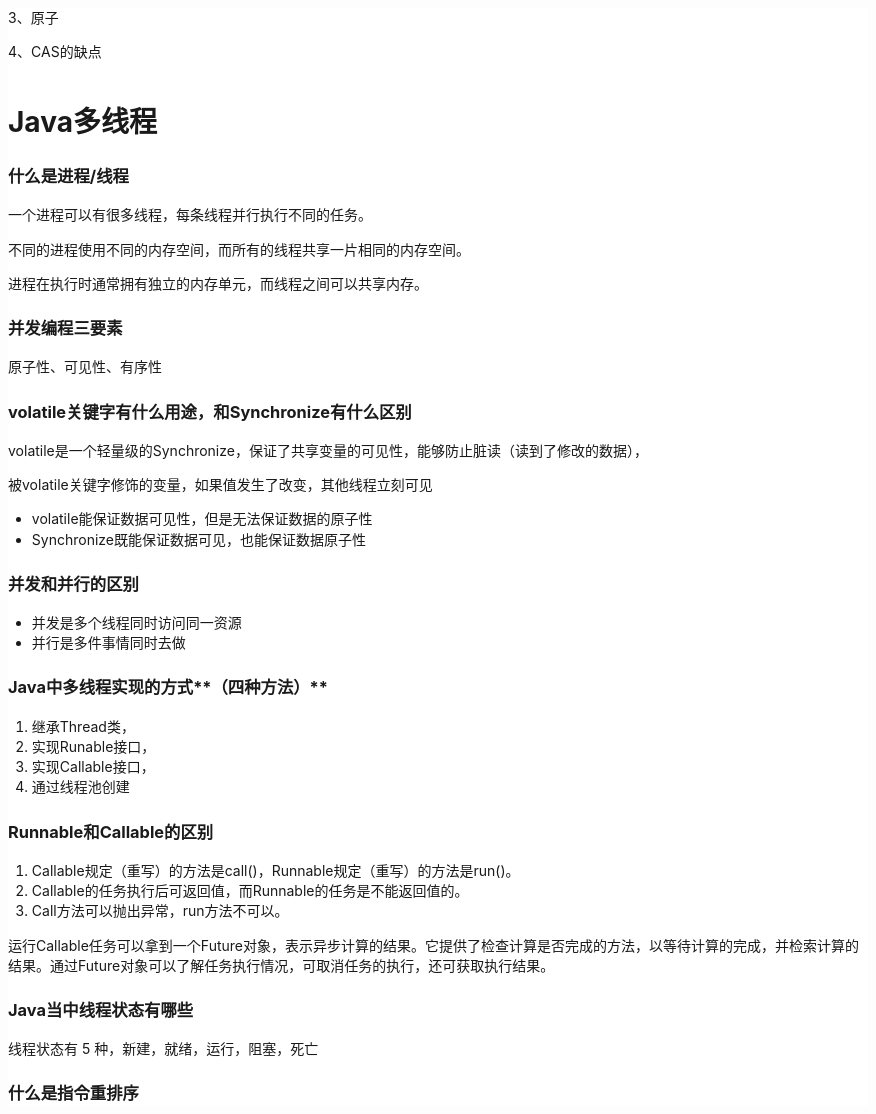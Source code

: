 3、原子

4、CAS的缺点

# Java多线程

### 什么是进程/线程

一个进程可以有很多线程，每条线程并行执行不同的任务。

不同的进程使用不同的内存空间，而所有的线程共享一片相同的内存空间。

进程在执行时通常拥有独立的内存单元，而线程之间可以共享内存。

### 并发编程三要素

原子性、可见性、有序性

### volatile关键字有什么用途，和Synchronize有什么区别

volatile是一个轻量级的Synchronize，保证了共享变量的可见性，能够防止脏读（读到了修改的数据），

被volatile关键字修饰的变量，如果值发生了改变，其他线程立刻可见

- volatile能保证数据可见性，但是无法保证数据的原子性
- Synchronize既能保证数据可见，也能保证数据原子性

### 并发和并行的区别

- 并发是多个线程同时访问同一资源
- 并行是多件事情同时去做

### **Java**中多线程实现的方式**（四种方法）**

1. 继承Thread类，
2. 实现Runable接口，
3. 实现Callable接口，
4. 通过线程池创建

### Runnable和Callable的区别

1. Callable规定（重写）的方法是call()，Runnable规定（重写）的方法是run()。
2. Callable的任务执行后可返回值，而Runnable的任务是不能返回值的。
3. Call方法可以抛出异常，run方法不可以。

运行Callable任务可以拿到一个Future对象，表示异步计算的结果。它提供了检查计算是否完成的方法，以等待计算的完成，并检索计算的结果。通过Future对象可以了解任务执行情况，可取消任务的执行，还可获取执行结果。

### Java当中线程状态有哪些

线程状态有 5 种，新建，就绪，运行，阻塞，死亡

### 什么是指令重排序

